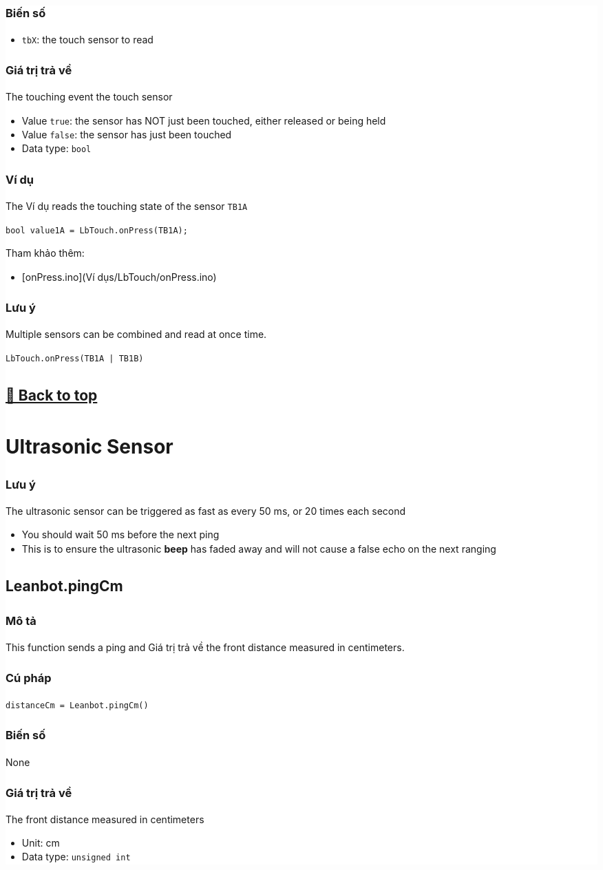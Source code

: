 ### Biến số
- `tbX`: the touch sensor to read

### Giá trị trả về
The touching event the touch sensor
- Value `true`: the sensor has NOT just been touched, either released or being held
- Value `false`: the sensor has just been touched
- Data type: `bool`

### Ví dụ
The Ví dụ reads the touching state of the sensor `TB1A`
```
bool value1A = LbTouch.onPress(TB1A);
```
Tham khảo thêm:
- [onPress.ino](Ví dụs/LbTouch/onPress.ino)

### Lưu ý
Multiple sensors can be combined and read at once time.
```
LbTouch.onPress(TB1A | TB1B)
```

[🔼 Back to top](#leanbot-api-reference)
&nbsp;
---

# Ultrasonic Sensor

### Lưu ý
The ultrasonic sensor can be triggered as fast as every 50 ms, or 20 times each second
- You should wait 50 ms before the next ping
- This is to ensure the ultrasonic __beep__ has faded away and will not cause a false echo on the next ranging

## Leanbot.pingCm

### Mô tả
This function sends a ping and Giá trị trả về the front distance measured in centimeters.

### Cú pháp
```
distanceCm = Leanbot.pingCm()
```

### Biến số
None

### Giá trị trả về
The front distance measured in centimeters
- Unit: cm
- Data type: `unsigned int`
